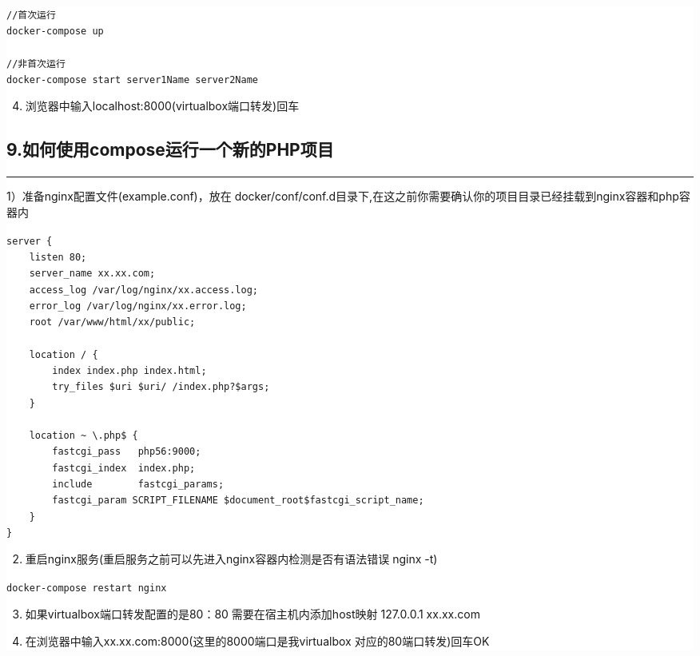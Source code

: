 ```
//首次运行
docker-compose up

//非首次运行
docker-compose start server1Name server2Name
```

4) 浏览器中输入localhost:8000(virtualbox端口转发)回车

## 9.如何使用compose运行一个新的PHP项目
-----------------------------
1）准备nginx配置文件(example.conf)，放在 docker/conf/conf.d目录下,在这之前你需要确认你的项目目录已经挂载到nginx容器和php容器内
```
server {
    listen 80;
    server_name xx.xx.com;
    access_log /var/log/nginx/xx.access.log; 
    error_log /var/log/nginx/xx.error.log; 
    root /var/www/html/xx/public;

    location / {
        index index.php index.html;
        try_files $uri $uri/ /index.php?$args;
    }

    location ~ \.php$ {
        fastcgi_pass   php56:9000;
        fastcgi_index  index.php;
        include        fastcgi_params;
        fastcgi_param SCRIPT_FILENAME $document_root$fastcgi_script_name;
    }
}

```
2) 重启nginx服务(重启服务之前可以先进入nginx容器内检测是否有语法错误 nginx -t)
```
docker-compose restart nginx
```
3) 如果virtualbox端口转发配置的是80：80 需要在宿主机内添加host映射 127.0.0.1  xx.xx.com

4) 在浏览器中输入xx.xx.com:8000(这里的8000端口是我virtualbox 对应的80端口转发)回车OK
